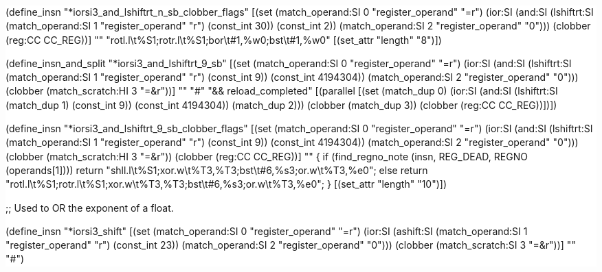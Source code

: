 (define_insn "*iorsi3_and_lshiftrt_n_sb_clobber_flags"
  [(set (match_operand:SI 0 "register_operand" "=r")
	(ior:SI (and:SI (lshiftrt:SI (match_operand:SI 1 "register_operand" "r")
				     (const_int 30))
			(const_int 2))
		(match_operand:SI 2 "register_operand" "0")))
   (clobber (reg:CC CC_REG))]
  ""
  "rotl.l\\t%S1\;rotr.l\\t%S1\;bor\\t#1,%w0\;bst\\t#1,%w0"
  [(set_attr "length" "8")])

(define_insn_and_split "*iorsi3_and_lshiftrt_9_sb"
  [(set (match_operand:SI 0 "register_operand" "=r")
	(ior:SI (and:SI (lshiftrt:SI (match_operand:SI 1 "register_operand" "r")
				     (const_int 9))
			(const_int 4194304))
		(match_operand:SI 2 "register_operand" "0")))
   (clobber (match_scratch:HI 3 "=&r"))]
  ""
  "#"
  "&& reload_completed"
  [(parallel [(set (match_dup 0)
		   (ior:SI (and:SI (lshiftrt:SI (match_dup 1) (const_int 9))
				   (const_int 4194304))
			   (match_dup 2)))
	      (clobber (match_dup 3))
	      (clobber (reg:CC CC_REG))])])


(define_insn "*iorsi3_and_lshiftrt_9_sb_clobber_flags"
  [(set (match_operand:SI 0 "register_operand" "=r")
	(ior:SI (and:SI (lshiftrt:SI (match_operand:SI 1 "register_operand" "r")
				     (const_int 9))
			(const_int 4194304))
		(match_operand:SI 2 "register_operand" "0")))
   (clobber (match_scratch:HI 3 "=&r"))
   (clobber (reg:CC CC_REG))]
  ""
{
  if (find_regno_note (insn, REG_DEAD, REGNO (operands[1])))
    return "shll.l\\t%S1\;xor.w\\t%T3,%T3\;bst\\t#6,%s3\;or.w\\t%T3,%e0";
  else
    return "rotl.l\\t%S1\;rotr.l\\t%S1\;xor.w\\t%T3,%T3\;bst\\t#6,%s3\;or.w\\t%T3,%e0";
}
  [(set_attr "length" "10")])

;; Used to OR the exponent of a float.

(define_insn "*iorsi3_shift"
  [(set (match_operand:SI 0 "register_operand" "=r")
	(ior:SI (ashift:SI (match_operand:SI 1 "register_operand" "r")
			   (const_int 23))
		(match_operand:SI 2 "register_operand" "0")))
   (clobber (match_scratch:SI 3 "=&r"))]
  ""
  "#")
